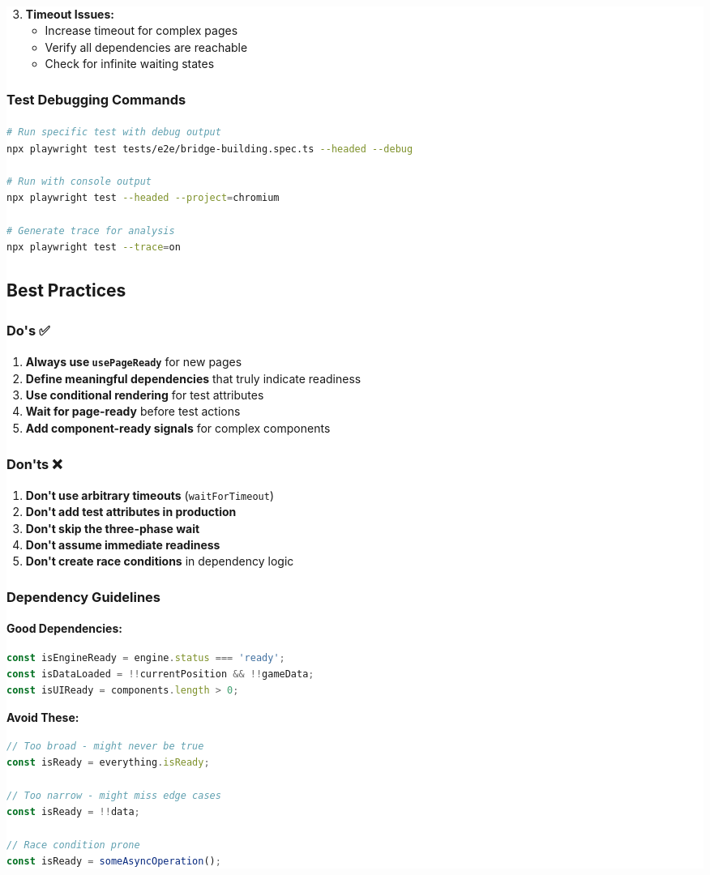 3. **Timeout Issues:**
   - Increase timeout for complex pages
   - Verify all dependencies are reachable
   - Check for infinite waiting states

### Test Debugging Commands

```bash
# Run specific test with debug output
npx playwright test tests/e2e/bridge-building.spec.ts --headed --debug

# Run with console output
npx playwright test --headed --project=chromium

# Generate trace for analysis
npx playwright test --trace=on
```

## Best Practices

### Do's ✅

1. **Always use `usePageReady`** for new pages
2. **Define meaningful dependencies** that truly indicate readiness
3. **Use conditional rendering** for test attributes
4. **Wait for page-ready** before test actions
5. **Add component-ready signals** for complex components

### Don'ts ❌

1. **Don't use arbitrary timeouts** (`waitForTimeout`)
2. **Don't add test attributes in production** 
3. **Don't skip the three-phase wait**
4. **Don't assume immediate readiness**
5. **Don't create race conditions** in dependency logic

### Dependency Guidelines

**Good Dependencies:**
```typescript
const isEngineReady = engine.status === 'ready';
const isDataLoaded = !!currentPosition && !!gameData;
const isUIReady = components.length > 0;
```

**Avoid These:**
```typescript
// Too broad - might never be true
const isReady = everything.isReady;

// Too narrow - might miss edge cases  
const isReady = !!data;

// Race condition prone
const isReady = someAsyncOperation();
```
